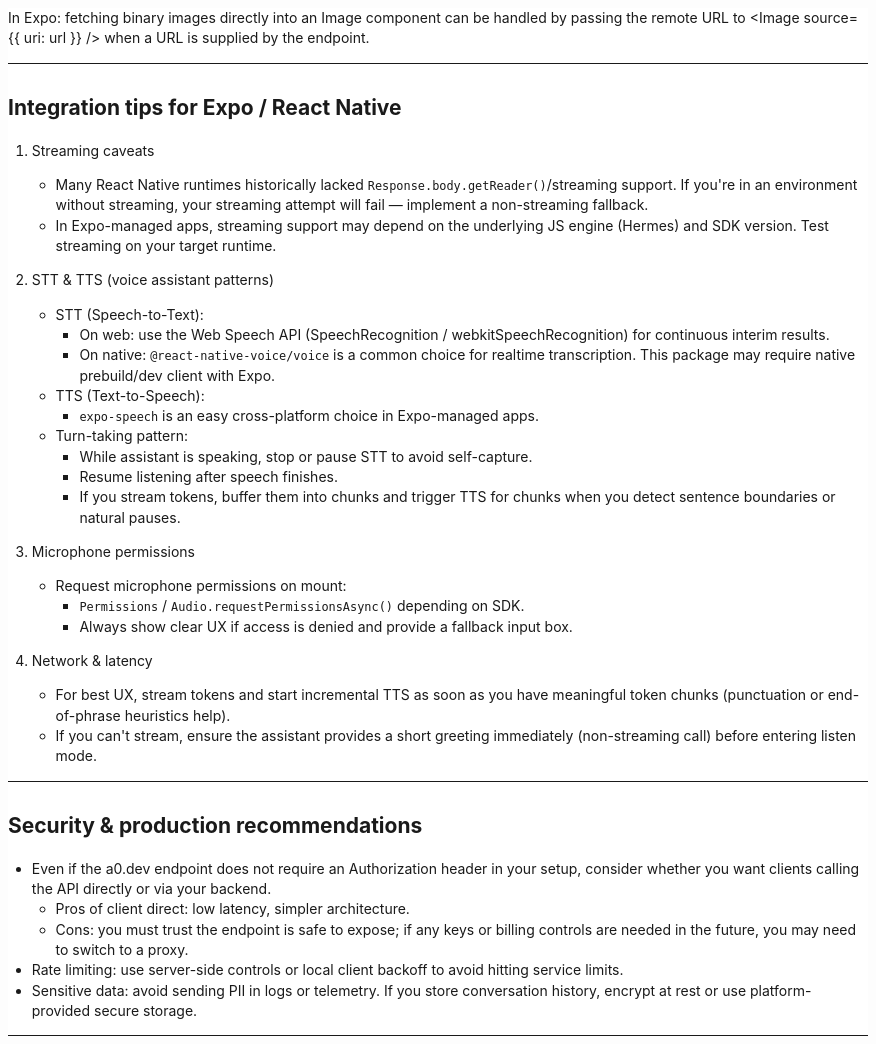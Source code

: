 In Expo: fetching binary images directly into an Image component can be handled by passing the remote URL to <Image source={{ uri: url }} /> when a URL is supplied by the endpoint.

---

## Integration tips for Expo / React Native

1. Streaming caveats
   - Many React Native runtimes historically lacked `Response.body.getReader()`/streaming support. If you're in an environment without streaming, your streaming attempt will fail — implement a non-streaming fallback.
   - In Expo-managed apps, streaming support may depend on the underlying JS engine (Hermes) and SDK version. Test streaming on your target runtime.

2. STT & TTS (voice assistant patterns)
   - STT (Speech-to-Text):
     - On web: use the Web Speech API (SpeechRecognition / webkitSpeechRecognition) for continuous interim results.
     - On native: `@react-native-voice/voice` is a common choice for realtime transcription. This package may require native prebuild/dev client with Expo.
   - TTS (Text-to-Speech):
     - `expo-speech` is an easy cross-platform choice in Expo-managed apps.
   - Turn-taking pattern:
     - While assistant is speaking, stop or pause STT to avoid self-capture.
     - Resume listening after speech finishes.
     - If you stream tokens, buffer them into chunks and trigger TTS for chunks when you detect sentence boundaries or natural pauses.

3. Microphone permissions
   - Request microphone permissions on mount:
     - `Permissions` / `Audio.requestPermissionsAsync()` depending on SDK.
     - Always show clear UX if access is denied and provide a fallback input box.

4. Network & latency
   - For best UX, stream tokens and start incremental TTS as soon as you have meaningful token chunks (punctuation or end-of-phrase heuristics help).
   - If you can't stream, ensure the assistant provides a short greeting immediately (non-streaming call) before entering listen mode.

---

## Security & production recommendations

- Even if the a0.dev endpoint does not require an Authorization header in your setup, consider whether you want clients calling the API directly or via your backend.
  - Pros of client direct: low latency, simpler architecture.
  - Cons: you must trust the endpoint is safe to expose; if any keys or billing controls are needed in the future, you may need to switch to a proxy.
- Rate limiting: use server-side controls or local client backoff to avoid hitting service limits.
- Sensitive data: avoid sending PII in logs or telemetry. If you store conversation history, encrypt at rest or use platform-provided secure storage.

---

